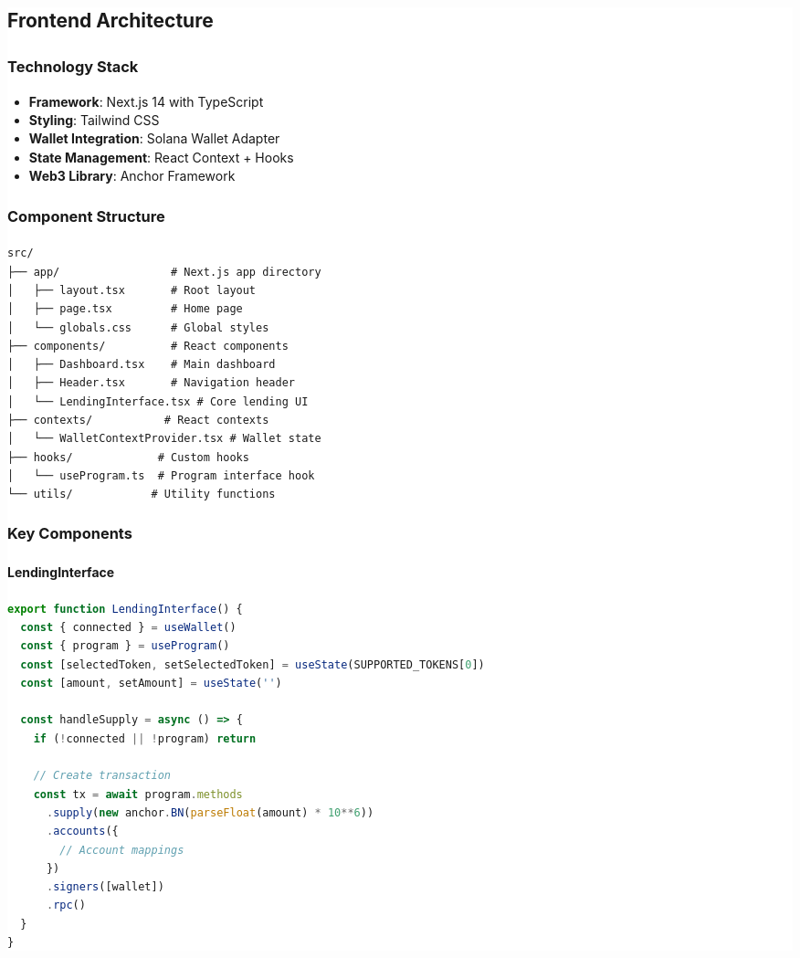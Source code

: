 ## Frontend Architecture

### Technology Stack
- **Framework**: Next.js 14 with TypeScript
- **Styling**: Tailwind CSS
- **Wallet Integration**: Solana Wallet Adapter
- **State Management**: React Context + Hooks
- **Web3 Library**: Anchor Framework

### Component Structure
```
src/
├── app/                 # Next.js app directory
│   ├── layout.tsx       # Root layout
│   ├── page.tsx         # Home page
│   └── globals.css      # Global styles
├── components/          # React components
│   ├── Dashboard.tsx    # Main dashboard
│   ├── Header.tsx       # Navigation header
│   └── LendingInterface.tsx # Core lending UI
├── contexts/           # React contexts
│   └── WalletContextProvider.tsx # Wallet state
├── hooks/             # Custom hooks
│   └── useProgram.ts  # Program interface hook
└── utils/            # Utility functions
```

### Key Components

#### LendingInterface
```typescript
export function LendingInterface() {
  const { connected } = useWallet()
  const { program } = useProgram()
  const [selectedToken, setSelectedToken] = useState(SUPPORTED_TOKENS[0])
  const [amount, setAmount] = useState('')
  
  const handleSupply = async () => {
    if (!connected || !program) return
    
    // Create transaction
    const tx = await program.methods
      .supply(new anchor.BN(parseFloat(amount) * 10**6))
      .accounts({
        // Account mappings
      })
      .signers([wallet])
      .rpc()
  }
}
```
